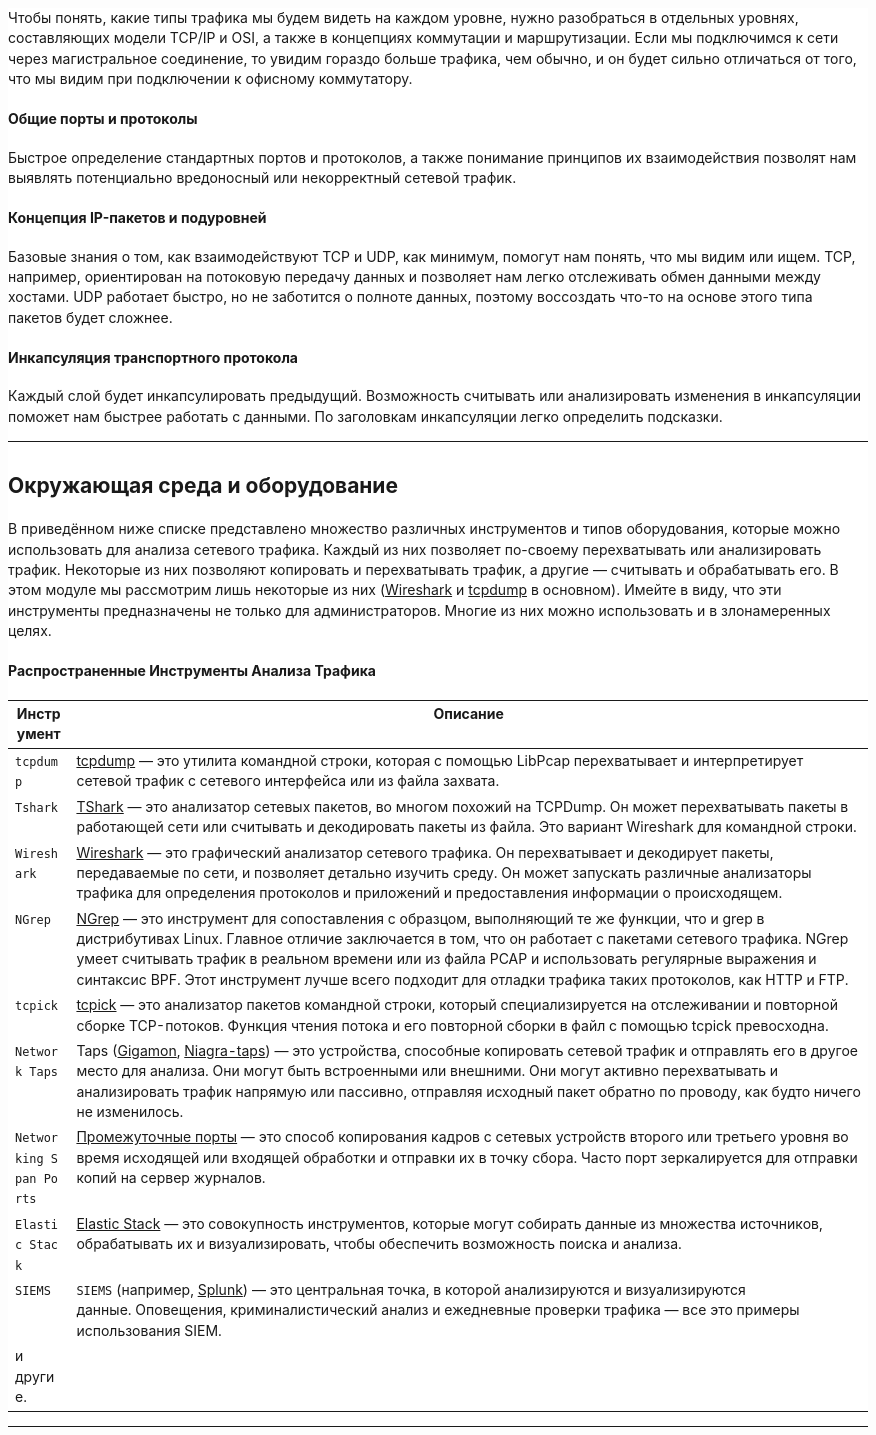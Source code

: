 Чтобы понять, какие типы трафика мы будем видеть на каждом уровне, нужно разобраться в отдельных уровнях, составляющих модели TCP/IP и OSI, а также в концепциях коммутации и маршрутизации. Если мы подключимся к сети через магистральное соединение, то увидим гораздо больше трафика, чем обычно, и он будет сильно отличаться от того, что мы видим при подключении к офисному коммутатору.

#### Общие порты и протоколы

Быстрое определение стандартных портов и протоколов, а также понимание принципов их взаимодействия позволят нам выявлять потенциально вредоносный или некорректный сетевой трафик.

#### Концепция IP-пакетов и подуровней

Базовые знания о том, как взаимодействуют TCP и UDP, как минимум, помогут нам понять, что мы видим или ищем. TCP, например, ориентирован на потоковую передачу данных и позволяет нам легко отслеживать обмен данными между хостами. UDP работает быстро, но не заботится о полноте данных, поэтому воссоздать что-то на основе этого типа пакетов будет сложнее.

#### Инкапсуляция транспортного протокола

Каждый слой будет инкапсулировать предыдущий. Возможность считывать или анализировать изменения в инкапсуляции поможет нам быстрее работать с данными. По заголовкам инкапсуляции легко определить подсказки.

---

## Окружающая среда и оборудование

В приведённом ниже списке представлено множество различных инструментов и типов оборудования, которые можно использовать для анализа сетевого трафика. Каждый из них позволяет по-своему перехватывать или анализировать трафик. Некоторые из них позволяют копировать и перехватывать трафик, а другие — считывать и обрабатывать его. В этом модуле мы рассмотрим лишь некоторые из них ([Wireshark](https://www.wireshark.org/) и [tcpdump](https://www.tcpdump.org/) в основном). Имейте в виду, что эти инструменты предназначены не только для администраторов. Многие из них можно использовать и в злонамеренных целях.

#### Распространенные Инструменты Анализа Трафика

|**Инструмент**|**Описание**|
|---|---|
|`tcpdump`|[tcpdump](https://www.tcpdump.org/) — это утилита командной строки, которая с помощью LibPcap перехватывает и интерпретирует сетевой трафик с сетевого интерфейса или из файла захвата.|
|`Tshark`|[TShark](https://www.wireshark.org/docs/man-pages/tshark.html) — это анализатор сетевых пакетов, во многом похожий на TCPDump. Он может перехватывать пакеты в работающей сети или считывать и декодировать пакеты из файла. Это вариант Wireshark для командной строки.|
|`Wireshark`|[Wireshark](https://www.wireshark.org/) — это графический анализатор сетевого трафика. Он перехватывает и декодирует пакеты, передаваемые по сети, и позволяет детально изучить среду. Он может запускать различные анализаторы трафика для определения протоколов и приложений и предоставления информации о происходящем.|
|`NGrep`|[NGrep](https://github.com/jpr5/ngrep) — это инструмент для сопоставления с образцом, выполняющий те же функции, что и grep в дистрибутивах Linux. Главное отличие заключается в том, что он работает с пакетами сетевого трафика. NGrep умеет считывать трафик в реальном времени или из файла PCAP и использовать регулярные выражения и синтаксис BPF. Этот инструмент лучше всего подходит для отладки трафика таких протоколов, как HTTP и FTP.|
|`tcpick`|[tcpick](http://tcpick.sourceforge.net/index.php?p=home.inc) — это анализатор пакетов командной строки, который специализируется на отслеживании и повторной сборке TCP-потоков. Функция чтения потока и его повторной сборки в файл с помощью tcpick превосходна.|
|`Network Taps`|Taps ([Gigamon](https://www.gigamon.com/), [Niagra-taps](https://www.niagaranetworks.com/products/network-tap)) — это устройства, способные копировать сетевой трафик и отправлять его в другое место для анализа. Они могут быть встроенными или внешними. Они могут активно перехватывать и анализировать трафик напрямую или пассивно, отправляя исходный пакет обратно по проводу, как будто ничего не изменилось.|
|`Networking Span Ports`|[Промежуточные порты](https://en.wikipedia.org/wiki/Port_mirroring) — это способ копирования кадров с сетевых устройств второго или третьего уровня во время исходящей или входящей обработки и отправки их в точку сбора. Часто порт зеркалируется для отправки копий на сервер журналов.|
|`Elastic Stack`|[Elastic Stack](https://www.elastic.co/elastic-stack) — это совокупность инструментов, которые могут собирать данные из множества источников, обрабатывать их и визуализировать, чтобы обеспечить возможность поиска и анализа.|
|`SIEMS`|`SIEMS` (например, [Splunk](https://www.splunk.com/en_us)) — это центральная точка, в которой анализируются и визуализируются данные. Оповещения, криминалистический анализ и ежедневные проверки трафика — все это примеры использования SIEM.|
|и другие.||

---